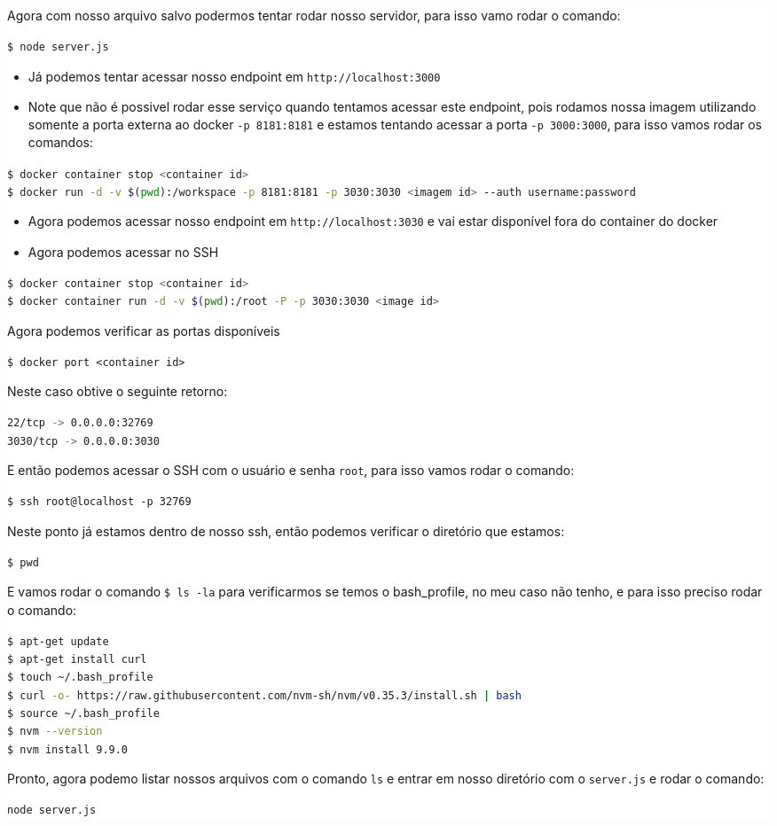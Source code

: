 Agora com nosso arquivo salvo podermos tentar rodar nosso servidor, para isso vamo rodar o comando:

`$ node server.js`

- Já podemos tentar acessar nosso endpoint em `http://localhost:3000`

- Note que não é possivel rodar esse serviço quando tentamos acessar este endpoint, pois rodamos nossa imagem utilizando somente a porta externa ao docker `-p 8181:8181` e estamos tentando acessar a porta `-p 3000:3000`, para isso vamos rodar os comandos:

```bash
$ docker container stop <container id>
$ docker run -d -v $(pwd):/workspace -p 8181:8181 -p 3030:3030 <imagem id> --auth username:password
```

- Agora podemos acessar nosso endpoint em `http://localhost:3030` e vai estar disponível fora do container do docker

- Agora podemos acessar no SSH

```bash
$ docker container stop <container id>
$ docker container run -d -v $(pwd):/root -P -p 3030:3030 <image id>
```
Agora podemos verificar as portas disponíveis

`$ docker port <container id>`

Neste caso obtive o seguinte retorno:

```bash
22/tcp -> 0.0.0.0:32769
3030/tcp -> 0.0.0.0:3030
```

E então podemos acessar o SSH com o usuário e senha `root`, para isso vamos rodar o comando:

`$ ssh root@localhost -p 32769`

Neste ponto já estamos dentro de nosso ssh, então podemos verificar o diretório que estamos:

`$ pwd`

E vamos rodar o comando `$ ls -la` para verificarmos se temos o bash_profile, no meu caso não tenho, e para isso preciso rodar o comando:

```bash
$ apt-get update
$ apt-get install curl
$ touch ~/.bash_profile
$ curl -o- https://raw.githubusercontent.com/nvm-sh/nvm/v0.35.3/install.sh | bash
$ source ~/.bash_profile
$ nvm --version
$ nvm install 9.9.0
```

Pronto, agora podemo listar nossos arquivos com o comando `ls` e entrar em nosso diretório com o `server.js` e rodar o comando:

`node server.js`
